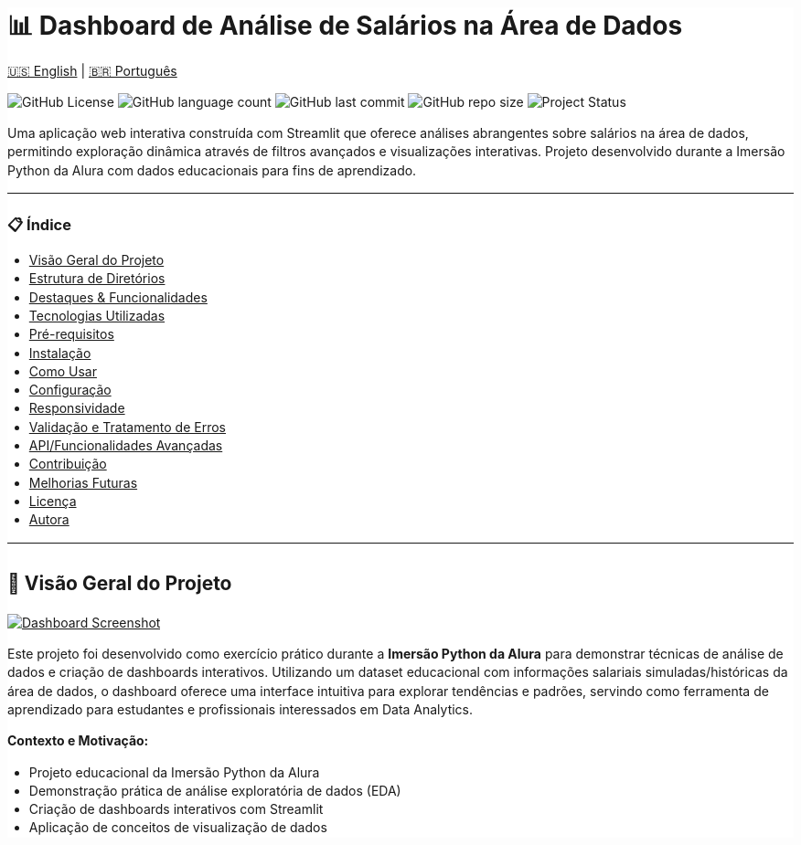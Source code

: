 # 📊 Dashboard de Análise de Salários na Área de Dados
[🇺🇸 English](./README.md) | [🇧🇷 Português](./README.pt.md)

![GitHub License](https://img.shields.io/github/license/emellybmuniz/imersao-dados-python-alura)
![GitHub language count](https://img.shields.io/github/languages/count/emellybmuniz/imersao-dados-python-alura)
![GitHub last commit](https://img.shields.io/github/last-commit/emellybmuniz/imersao-dados-python-alura)
![GitHub repo size](https://img.shields.io/github/repo-size/emellybmuniz/imersao-dados-python-alura)
![Project Status](https://img.shields.io/badge/Status%20-%20em%20desenvolvimento%20-%20%23EB3731)

Uma aplicação web interativa construída com Streamlit que oferece análises abrangentes sobre salários na área de dados, permitindo exploração dinâmica através de filtros avançados e visualizações interativas. Projeto desenvolvido durante a Imersão Python da Alura com dados educacionais para fins de aprendizado.

---
### 📋 Índice
- [Visão Geral do Projeto](#-visão-geral-do-projeto)
- [Estrutura de Diretórios](#-estrutura-de-diretórios)
- [Destaques & Funcionalidades](#-destaques--funcionalidades)
- [Tecnologias Utilizadas](#-tecnologias-utilizadas)
- [Pré-requisitos](#-pré-requisitos)
- [Instalação](#-instalação)
- [Como Usar](#-como-usar)
- [Configuração](#-configuração)
- [Responsividade](#-responsividade)
- [Validação e Tratamento de Erros](#-validação-e-tratamento-de-erros)
- [API/Funcionalidades Avançadas](#-apifuncionalidades-avançadas)
- [Contribuição](#-contribuição)
- [Melhorias Futuras](#-melhorias-futuras)
- [Licença](#-licença)
- [Autora](#-autora)

---

## 🚀 Visão Geral do Projeto

[![Dashboard Screenshot](https://github.com/user-attachments/assets/95f96e8d-1bac-4d25-af93-2a301e586b9d)](https://emellybmuniz.github.io/imersao-dados-python-alura/)

Este projeto foi desenvolvido como exercício prático durante a **Imersão Python da Alura** para demonstrar técnicas de análise de dados e criação de dashboards interativos. Utilizando um dataset educacional com informações salariais simuladas/históricas da área de dados, o dashboard oferece uma interface intuitiva para explorar tendências e padrões, servindo como ferramenta de aprendizado para estudantes e profissionais interessados em Data Analytics.

**Contexto e Motivação:**
- Projeto educacional da Imersão Python da Alura
- Demonstração prática de análise exploratória de dados (EDA)
- Criação de dashboards interativos com Streamlit
- Aplicação de conceitos de visualização de dados
